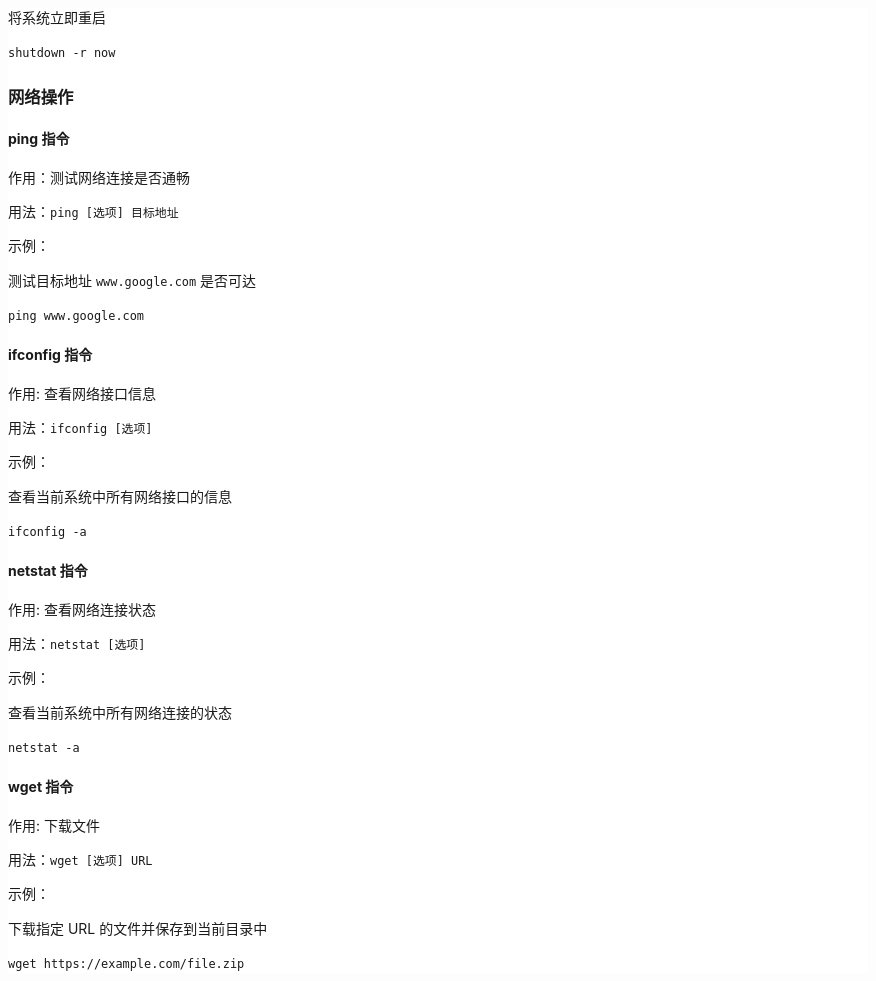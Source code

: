 将系统立即重启

```shell
shutdown -r now
```

### 网络操作

#### ping 指令

作用：测试网络连接是否通畅

用法：`ping [选项] 目标地址`

示例：

测试目标地址 `www.google.com` 是否可达

```shell
ping www.google.com
```

#### ifconfig 指令

作用: 查看网络接口信息

用法：`ifconfig [选项]`

示例：

查看当前系统中所有网络接口的信息

```shell
ifconfig -a
```

#### netstat 指令

作用: 查看网络连接状态

用法：`netstat [选项]`

示例：

查看当前系统中所有网络连接的状态

```shell
netstat -a
```

#### wget 指令

作用: 下载文件

用法：`wget [选项] URL`

示例：

下载指定 URL 的文件并保存到当前目录中

```shell
wget https://example.com/file.zip
```
